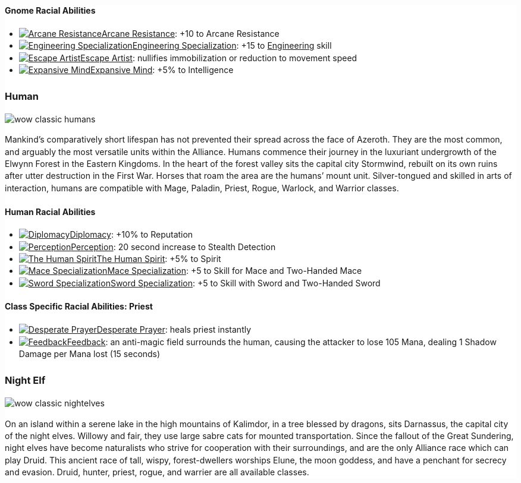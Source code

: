 #### Gnome Racial Abilities

*   [![Arcane Resistance](https://cdn.wowclassicdb.com/icons/spell_nature_wispsplode.jpg)Arcane Resistance](https://wowclassicdb.com/spell/20592): +10 to Arcane Resistance
*   [![Engineering Specialization](https://cdn.wowclassicdb.com/icons/inv_misc_gear_01.jpg)Engineering Specialization](https://wowclassicdb.com/spell/20593): +15 to [Engineering](https://www.warcrafttavern.com/wow-classic/guides/engineering-1-300/) skill
*   [![Escape Artist](https://cdn.wowclassicdb.com/icons/ability_rogue_trip.jpg)Escape Artist](https://wowclassicdb.com/spell/20589): nullifies immobilization or reduction to movement speed
*   [![Expansive Mind](https://cdn.wowclassicdb.com/icons/inv_enchant_essenceeternallarge.jpg)Expansive Mind](https://wowclassicdb.com/spell/20591): +5% to Intelligence

### Human

![wow classic humans](https://www.warcrafttavern.com/wp-content/uploads/2020/10/wow-classic-humans.png)

Mankind’s comparatively short lifespan has not prevented their spread across the face of Azeroth. They are the most common, and arguably the most versatile units within the Alliance. Humans commence their journey in the luxuriant undergrowth of the Elwynn Forest in the Eastern Kingdoms. In the heart of the forest valley sits the capital city Stormwind, rebuilt on its own ruins after utter destruction in the First War. Horses that roam the area are the humans’ mount unit. Silver-tongued and skilled in arts of interaction, humans are compatible with Mage, Paladin, Priest, Rogue, Warlock, and Warrior classes.

#### Human Racial Abilities

*   [![Diplomacy](https://cdn.wowclassicdb.com/icons/inv_misc_note_02.jpg)Diplomacy](https://wowclassicdb.com/spell/20599): +10% to Reputation
*   [![Perception](https://cdn.wowclassicdb.com/icons/spell_nature_sleep.jpg)Perception](https://wowclassicdb.com/spell/20600): 20 second increase to Stealth Detection
*   [![The Human Spirit](https://cdn.wowclassicdb.com/icons/inv_enchant_shardbrilliantsmall.jpg)The Human Spirit](https://wowclassicdb.com/spell/20598): +5% to Spirit
*   [![Mace Specialization](https://cdn.wowclassicdb.com/icons/inv_hammer_05.jpg)Mace Specialization](https://wowclassicdb.com/spell/20864): +5 to Skill for Mace and Two-Handed Mace
*   [![Sword Specialization](https://cdn.wowclassicdb.com/icons/ability_meleedamage.jpg)Sword Specialization](https://wowclassicdb.com/spell/20597): +5 to Skill with Sword and Two-Handed Sword

#### Class Specific Racial Abilities: Priest

*   [![Desperate Prayer](https://cdn.wowclassicdb.com/icons/spell_holy_restoration.jpg)Desperate Prayer](https://wowclassicdb.com/spell/19243): heals priest instantly
*   [![Feedback](https://cdn.wowclassicdb.com/icons/spell_shadow_ritualofsacrifice.jpg)Feedback](https://wowclassicdb.com/spell/19275): an anti-magic field surrounds the human, causing the attacker to lose 105 Mana, dealing 1 Shadow Damage per Mana lost (15 seconds)

### Night Elf

![wow classic nightelves](https://www.warcrafttavern.com/wp-content/uploads/2020/10/wow-classic-nightelves.png)

On an island within a serene lake in the high mountains of Kalimdor, in a tree blessed by dragons, sits Darnassus, the capital city of the night elves. Willowy and fair, they use large sabre cats for mounted transportation. Since the fallout of the Great Sundering, night elves have become naturalists who strive for cooperation with their surroundings, and are the only Alliance race which can play Druid. This ancient race of tall, wispy, forest-dwellers worships Elune, the moon goddess, and have a penchant for secrecy and evasion. Druid, hunter, priest, rogue, and warrier are all available classes.
